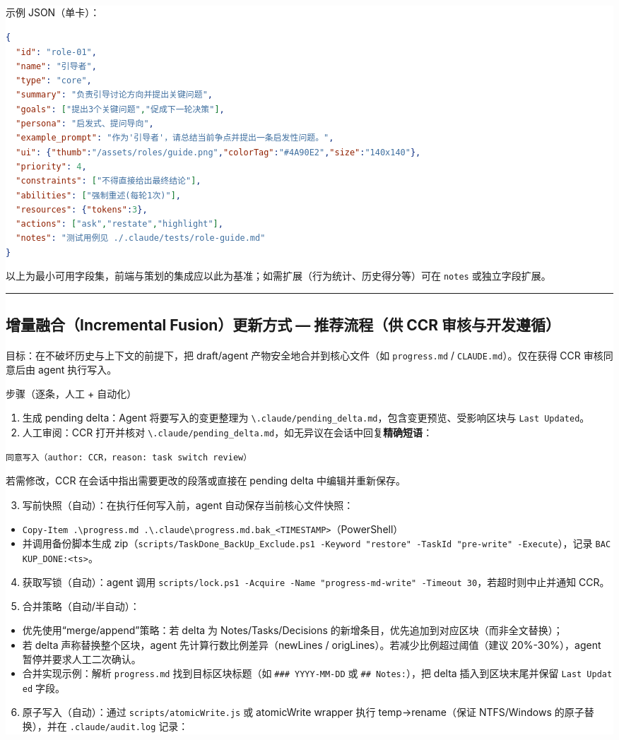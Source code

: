 示例 JSON（单卡）：

```json
{
  "id": "role-01",
  "name": "引导者",
  "type": "core",
  "summary": "负责引导讨论方向并提出关键问题",
  "goals": ["提出3个关键问题","促成下一轮决策"],
  "persona": "启发式、提问导向",
  "example_prompt": "作为'引导者'，请总结当前争点并提出一条启发性问题。",
  "ui": {"thumb":"/assets/roles/guide.png","colorTag":"#4A90E2","size":"140x140"},
  "priority": 4,
  "constraints": ["不得直接给出最终结论"],
  "abilities": ["强制重述(每轮1次)"],
  "resources": {"tokens":3},
  "actions": ["ask","restate","highlight"],
  "notes": "测试用例见 ./.claude/tests/role-guide.md"
}
```

以上为最小可用字段集，前端与策划的集成应以此为基准；如需扩展（行为统计、历史得分等）可在 `notes` 或独立字段扩展。

---

## 增量融合（Incremental Fusion）更新方式 — 推荐流程（供 CCR 审核与开发遵循）

目标：在不破坏历史与上下文的前提下，把 draft/agent 产物安全地合并到核心文件（如 `progress.md` / `CLAUDE.md`）。仅在获得 CCR 审核同意后由 agent 执行写入。

步骤（逐条，人工 + 自动化）
1. 生成 pending delta：Agent 将要写入的变更整理为 `\.claude/pending_delta.md`，包含变更预览、受影响区块与 `Last Updated`。
2. 人工审阅：CCR 打开并核对 `\.claude/pending_delta.md`，如无异议在会话中回复**精确短语**：

  `同意写入（author: CCR，reason: task switch review）`

  若需修改，CCR 在会话中指出需要更改的段落或直接在 pending delta 中编辑并重新保存。

3. 写前快照（自动）：在执行任何写入前，agent 自动保存当前核心文件快照：

  - `Copy-Item .\progress.md .\.claude\progress.md.bak_<TIMESTAMP>`（PowerShell）
  - 并调用备份脚本生成 zip（`scripts/TaskDone_BackUp_Exclude.ps1 -Keyword "restore" -TaskId "pre-write" -Execute`），记录 `BACKUP_DONE:<ts>`。

4. 获取写锁（自动）：agent 调用 `scripts/lock.ps1 -Acquire -Name "progress-md-write" -Timeout 30`，若超时则中止并通知 CCR。

5. 合并策略（自动/半自动）：
  - 优先使用“merge/append”策略：若 delta 为 Notes/Tasks/Decisions 的新增条目，优先追加到对应区块（而非全文替换）；
  - 若 delta 声称替换整个区块，agent 先计算行数比例差异（newLines / origLines）。若减少比例超过阈值（建议 20%-30%），agent 暂停并要求人工二次确认。
  - 合并实现示例：解析 `progress.md` 找到目标区块标题（如 `### YYYY-MM-DD` 或 `## Notes:`），把 delta 插入到区块末尾并保留 `Last Updated` 字段。

6. 原子写入（自动）：通过 `scripts/atomicWrite.js` 或 atomicWrite wrapper 执行 temp->rename（保证 NTFS/Windows 的原子替换），并在 `.claude/audit.log` 记录：
